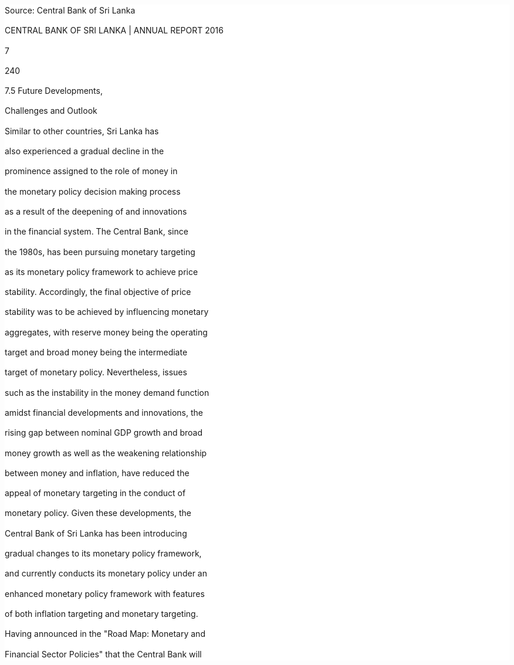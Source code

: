 Source: Central Bank of Sri Lanka

CENTRAL BANK OF SRI LANKA | ANNUAL REPORT 2016

7

240

7.5 Future Developments,

Challenges and Outlook

Similar to other countries, Sri Lanka has

also experienced a gradual decline in the

prominence assigned to the role of money in

the monetary policy decision making process

as a result of the deepening of and innovations

in the financial system. The Central Bank, since

the 1980s, has been pursuing monetary targeting

as its monetary policy framework to achieve price

stability. Accordingly, the final objective of price

stability was to be achieved by influencing monetary

aggregates, with reserve money being the operating

target and broad money being the intermediate

target of monetary policy. Nevertheless, issues

such as the instability in the money demand function

amidst financial developments and innovations, the

rising gap between nominal GDP growth and broad

money growth as well as the weakening relationship

between money and inflation, have reduced the

appeal of monetary targeting in the conduct of

monetary policy. Given these developments, the

Central Bank of Sri Lanka has been introducing

gradual changes to its monetary policy framework,

and currently conducts its monetary policy under an

enhanced monetary policy framework with features

of both inflation targeting and monetary targeting.

Having announced in the "Road Map: Monetary and

Financial Sector Policies" that the Central Bank will

